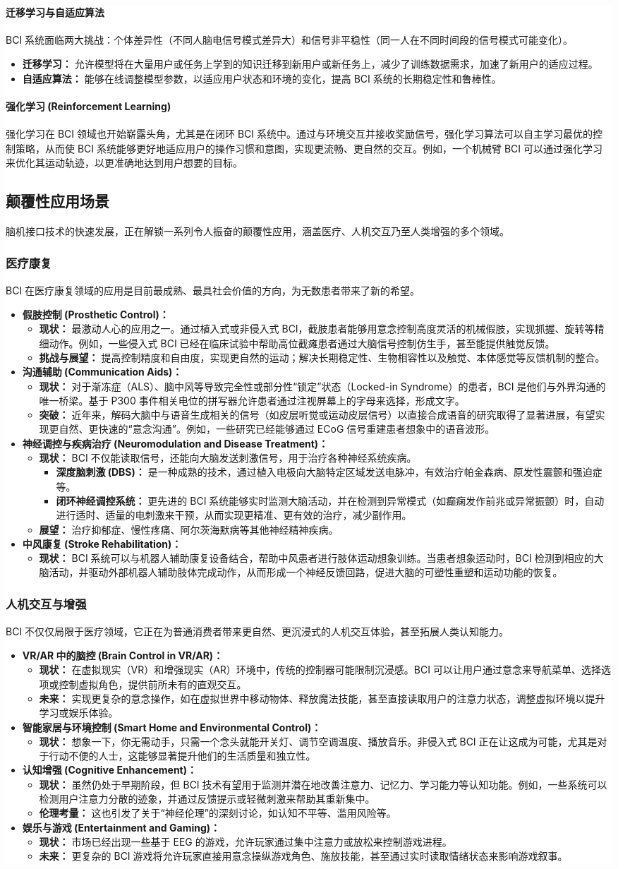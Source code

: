 #### 迁移学习与自适应算法
BCI 系统面临两大挑战：个体差异性（不同人脑电信号模式差异大）和信号非平稳性（同一人在不同时间段的信号模式可能变化）。
*   **迁移学习：** 允许模型将在大量用户或任务上学到的知识迁移到新用户或新任务上，减少了训练数据需求，加速了新用户的适应过程。
*   **自适应算法：** 能够在线调整模型参数，以适应用户状态和环境的变化，提高 BCI 系统的长期稳定性和鲁棒性。

#### 强化学习 (Reinforcement Learning)
强化学习在 BCI 领域也开始崭露头角，尤其是在闭环 BCI 系统中。通过与环境交互并接收奖励信号，强化学习算法可以自主学习最优的控制策略，从而使 BCI 系统能够更好地适应用户的操作习惯和意图，实现更流畅、更自然的交互。例如，一个机械臂 BCI 可以通过强化学习来优化其运动轨迹，以更准确地达到用户想要的目标。

## 颠覆性应用场景

脑机接口技术的快速发展，正在解锁一系列令人振奋的颠覆性应用，涵盖医疗、人机交互乃至人类增强的多个领域。

### 医疗康复

BCI 在医疗康复领域的应用是目前最成熟、最具社会价值的方向，为无数患者带来了新的希望。

*   **假肢控制 (Prosthetic Control)：**
    *   **现状：** 最激动人心的应用之一。通过植入式或非侵入式 BCI，截肢患者能够用意念控制高度灵活的机械假肢，实现抓握、旋转等精细动作。例如，一些侵入式 BCI 已经在临床试验中帮助高位截瘫患者通过大脑信号控制仿生手，甚至能提供触觉反馈。
    *   **挑战与展望：** 提高控制精度和自由度，实现更自然的运动；解决长期稳定性、生物相容性以及触觉、本体感觉等反馈机制的整合。
*   **沟通辅助 (Communication Aids)：**
    *   **现状：** 对于渐冻症（ALS）、脑中风等导致完全性或部分性“锁定”状态（Locked-in Syndrome）的患者，BCI 是他们与外界沟通的唯一桥梁。基于 P300 事件相关电位的拼写器允许患者通过注视屏幕上的字母来选择，形成文字。
    *   **突破：** 近年来，解码大脑中与语音生成相关的信号（如皮层听觉或运动皮层信号）以直接合成语音的研究取得了显著进展，有望实现更自然、更快速的“意念沟通”。例如，一些研究已经能够通过 ECoG 信号重建患者想象中的语音波形。
*   **神经调控与疾病治疗 (Neuromodulation and Disease Treatment)：**
    *   **现状：** BCI 不仅能读取信号，还能向大脑发送刺激信号，用于治疗各种神经系统疾病。
        *   **深度脑刺激 (DBS)：** 是一种成熟的技术，通过植入电极向大脑特定区域发送电脉冲，有效治疗帕金森病、原发性震颤和强迫症等。
        *   **闭环神经调控系统：** 更先进的 BCI 系统能够实时监测大脑活动，并在检测到异常模式（如癫痫发作前兆或异常振颤）时，自动进行适时、适量的电刺激来干预，从而实现更精准、更有效的治疗，减少副作用。
    *   **展望：** 治疗抑郁症、慢性疼痛、阿尔茨海默病等其他神经精神疾病。
*   **中风康复 (Stroke Rehabilitation)：**
    *   **现状：** BCI 系统可以与机器人辅助康复设备结合，帮助中风患者进行肢体运动想象训练。当患者想象运动时，BCI 检测到相应的大脑活动，并驱动外部机器人辅助肢体完成动作，从而形成一个神经反馈回路，促进大脑的可塑性重塑和运动功能的恢复。

### 人机交互与增强

BCI 不仅仅局限于医疗领域，它正在为普通消费者带来更自然、更沉浸式的人机交互体验，甚至拓展人类认知能力。

*   **VR/AR 中的脑控 (Brain Control in VR/AR)：**
    *   **现状：** 在虚拟现实（VR）和增强现实（AR）环境中，传统的控制器可能限制沉浸感。BCI 可以让用户通过意念来导航菜单、选择选项或控制虚拟角色，提供前所未有的直观交互。
    *   **未来：** 实现更复杂的意念操作，如在虚拟世界中移动物体、释放魔法技能，甚至直接读取用户的注意力状态，调整虚拟环境以提升学习或娱乐体验。
*   **智能家居与环境控制 (Smart Home and Environmental Control)：**
    *   **现状：** 想象一下，你无需动手，只需一个念头就能开关灯、调节空调温度、播放音乐。非侵入式 BCI 正在让这成为可能，尤其是对于行动不便的人士，这能够显著提升他们的生活质量和独立性。
*   **认知增强 (Cognitive Enhancement)：**
    *   **现状：** 虽然仍处于早期阶段，但 BCI 技术有望用于监测并潜在地改善注意力、记忆力、学习能力等认知功能。例如，一些系统可以检测用户注意力分散的迹象，并通过反馈提示或轻微刺激来帮助其重新集中。
    *   **伦理考量：** 这也引发了关于“神经伦理”的深刻讨论，如认知不平等、滥用风险等。
*   **娱乐与游戏 (Entertainment and Gaming)：**
    *   **现状：** 市场已经出现一些基于 EEG 的游戏，允许玩家通过集中注意力或放松来控制游戏进程。
    *   **未来：** 更复杂的 BCI 游戏将允许玩家直接用意念操纵游戏角色、施放技能，甚至通过实时读取情绪状态来影响游戏叙事。
